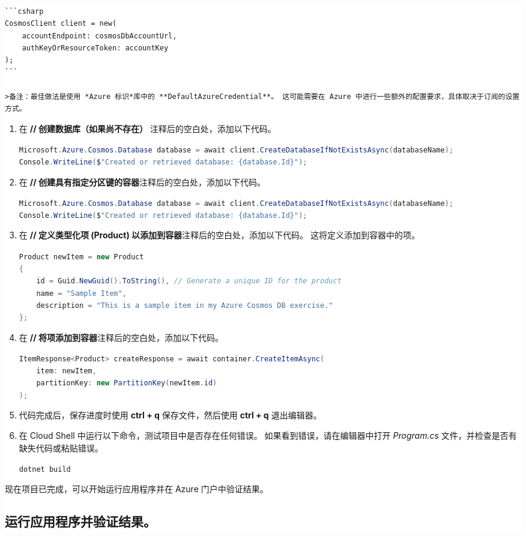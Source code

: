     ```csharp
    CosmosClient client = new(
        accountEndpoint: cosmosDbAccountUrl,
        authKeyOrResourceToken: accountKey
    );
    ```

    >备注：最佳做法是使用 *Azure 标识*库中的 **DefaultAzureCredential**。 这可能需要在 Azure 中进行一些额外的配置要求，具体取决于订阅的设置方式。 

1. 在 **// 创建数据库（如果尚不存在）** 注释后的空白处，添加以下代码。 

    ```csharp
    Microsoft.Azure.Cosmos.Database database = await client.CreateDatabaseIfNotExistsAsync(databaseName);
    Console.WriteLine($"Created or retrieved database: {database.Id}");
    ```

1. 在 **// 创建具有指定分区键的容器**注释后的空白处，添加以下代码。 

    ```csharp
    Microsoft.Azure.Cosmos.Database database = await client.CreateDatabaseIfNotExistsAsync(databaseName);
    Console.WriteLine($"Created or retrieved database: {database.Id}");
    ```

1. 在 **// 定义类型化项 (Product) 以添加到容器**注释后的空白处，添加以下代码。 这将定义添加到容器中的项。

    ```csharp
    Product newItem = new Product
    {
        id = Guid.NewGuid().ToString(), // Generate a unique ID for the product
        name = "Sample Item",
        description = "This is a sample item in my Azure Cosmos DB exercise."
    };
    ```

1. 在 **// 将项添加到容器**注释后的空白处，添加以下代码。 

    ```csharp
    ItemResponse<Product> createResponse = await container.CreateItemAsync(
        item: newItem,
        partitionKey: new PartitionKey(newItem.id)
    );
    ```

1. 代码完成后，保存进度时使用 **ctrl + q** 保存文件，然后使用 **ctrl + q** 退出编辑器。

1. 在 Cloud Shell 中运行以下命令，测试项目中是否存在任何错误。 如果看到错误，请在编辑器中打开 *Program.cs* 文件，并检查是否有缺失代码或粘贴错误。

    ```bash
    dotnet build
    ```

现在项目已完成，可以开始运行应用程序并在 Azure 门户中验证结果。

## 运行应用程序并验证结果。

